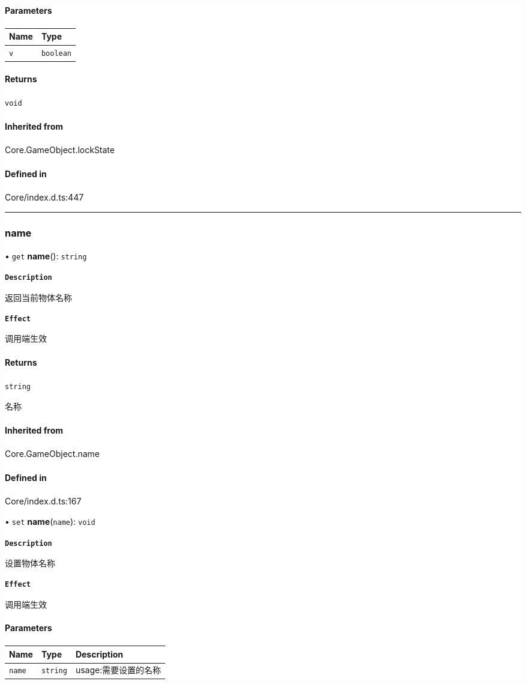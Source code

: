#### Parameters

| Name | Type      |
| :--- | :-------- |
| `v`  | `boolean` |

#### Returns

`void`

#### Inherited from

Core.GameObject.lockState

#### Defined in

Core/index.d.ts:447

---

### name

• `get` **name**(): `string`

**`Description`**

返回当前物体名称

**`Effect`**

调用端生效

#### Returns

`string`

名称

#### Inherited from

Core.GameObject.name

#### Defined in

Core/index.d.ts:167

• `set` **name**(`name`): `void`

**`Description`**

设置物体名称

**`Effect`**

调用端生效

#### Parameters

| Name   | Type     | Description          |
| :----- | :------- | :------------------- |
| `name` | `string` | usage:需要设置的名称 |
